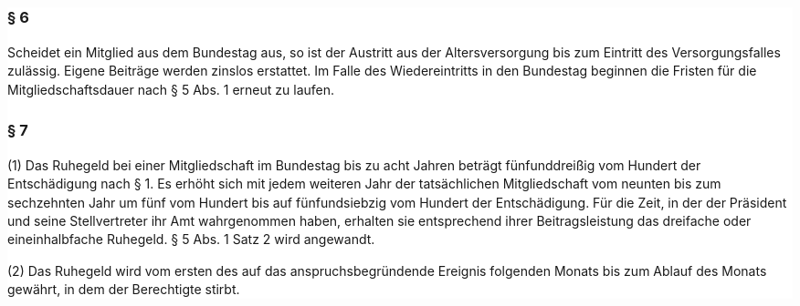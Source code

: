 </div>

</div>

<span id="BJNR003340968BJNE000900314.html"></span>

### § 6  

<div>

<div class="jnhtml">

<div>

<div class="jurAbsatz">

Scheidet ein Mitglied aus dem Bundestag aus, so ist der Austritt aus der
Altersversorgung bis zum Eintritt des Versorgungsfalles zulässig. Eigene
Beiträge werden zinslos erstattet. Im Falle des Wiedereintritts in den
Bundestag beginnen die Fristen für die Mitgliedschaftsdauer nach § 5
Abs. 1 erneut zu laufen.

</div>

</div>

</div>

</div>

<span id="BJNR003340968BJNE001000314.html"></span>

### § 7  

<div>

<div class="jnhtml">

<div>

<div class="jurAbsatz">

(1) Das Ruhegeld bei einer Mitgliedschaft im Bundestag bis zu acht
Jahren beträgt fünfunddreißig vom Hundert der Entschädigung nach § 1. Es
erhöht sich mit jedem weiteren Jahr der tatsächlichen Mitgliedschaft vom
neunten bis zum sechzehnten Jahr um fünf vom Hundert bis auf
fünfundsiebzig vom Hundert der Entschädigung. Für die Zeit, in der der
Präsident und seine Stellvertreter ihr Amt wahrgenommen haben, erhalten
sie entsprechend ihrer Beitragsleistung das dreifache oder
eineinhalbfache Ruhegeld. § 5 Abs. 1 Satz 2 wird angewandt.

</div>

<div class="jurAbsatz">

(2) Das Ruhegeld wird vom ersten des auf das anspruchsbegründende
Ereignis folgenden Monats bis zum Ablauf des Monats gewährt, in dem der
Berechtigte stirbt.

</div>
